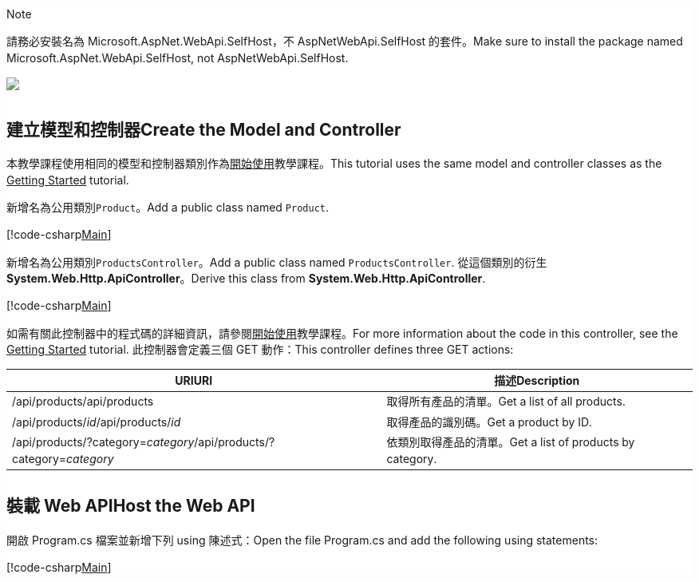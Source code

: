 > [!NOTE]
> <span data-ttu-id="5bd60-149">請務必安裝名為 Microsoft.AspNet.WebApi.SelfHost，不 AspNetWebApi.SelfHost 的套件。</span><span class="sxs-lookup"><span data-stu-id="5bd60-149">Make sure to install the package named Microsoft.AspNet.WebApi.SelfHost, not AspNetWebApi.SelfHost.</span></span>

![](self-host-a-web-api/_static/image4.png)

## <a name="create-the-model-and-controller"></a><span data-ttu-id="5bd60-150">建立模型和控制器</span><span class="sxs-lookup"><span data-stu-id="5bd60-150">Create the Model and Controller</span></span>

<span data-ttu-id="5bd60-151">本教學課程使用相同的模型和控制器類別作為[開始使用](../getting-started-with-aspnet-web-api/tutorial-your-first-web-api.md)教學課程。</span><span class="sxs-lookup"><span data-stu-id="5bd60-151">This tutorial uses the same model and controller classes as the [Getting Started](../getting-started-with-aspnet-web-api/tutorial-your-first-web-api.md) tutorial.</span></span>

<span data-ttu-id="5bd60-152">新增名為公用類別`Product`。</span><span class="sxs-lookup"><span data-stu-id="5bd60-152">Add a public class named `Product`.</span></span>

[!code-csharp[Main](self-host-a-web-api/samples/sample1.cs)]

<span data-ttu-id="5bd60-153">新增名為公用類別`ProductsController`。</span><span class="sxs-lookup"><span data-stu-id="5bd60-153">Add a public class named `ProductsController`.</span></span> <span data-ttu-id="5bd60-154">從這個類別的衍生**System.Web.Http.ApiController**。</span><span class="sxs-lookup"><span data-stu-id="5bd60-154">Derive this class from **System.Web.Http.ApiController**.</span></span>

[!code-csharp[Main](self-host-a-web-api/samples/sample2.cs)]

<span data-ttu-id="5bd60-155">如需有關此控制器中的程式碼的詳細資訊，請參閱[開始使用](../getting-started-with-aspnet-web-api/tutorial-your-first-web-api.md)教學課程。</span><span class="sxs-lookup"><span data-stu-id="5bd60-155">For more information about the code in this controller, see the [Getting Started](../getting-started-with-aspnet-web-api/tutorial-your-first-web-api.md) tutorial.</span></span> <span data-ttu-id="5bd60-156">此控制器會定義三個 GET 動作：</span><span class="sxs-lookup"><span data-stu-id="5bd60-156">This controller defines three GET actions:</span></span>

| <span data-ttu-id="5bd60-157">URI</span><span class="sxs-lookup"><span data-stu-id="5bd60-157">URI</span></span> | <span data-ttu-id="5bd60-158">描述</span><span class="sxs-lookup"><span data-stu-id="5bd60-158">Description</span></span> |
| --- | --- |
| <span data-ttu-id="5bd60-159">/api/products</span><span class="sxs-lookup"><span data-stu-id="5bd60-159">/api/products</span></span> | <span data-ttu-id="5bd60-160">取得所有產品的清單。</span><span class="sxs-lookup"><span data-stu-id="5bd60-160">Get a list of all products.</span></span> |
| <span data-ttu-id="5bd60-161">/api/products/*id*</span><span class="sxs-lookup"><span data-stu-id="5bd60-161">/api/products/*id*</span></span> | <span data-ttu-id="5bd60-162">取得產品的識別碼。</span><span class="sxs-lookup"><span data-stu-id="5bd60-162">Get a product by ID.</span></span> |
| <span data-ttu-id="5bd60-163">/api/products/?category=*category*</span><span class="sxs-lookup"><span data-stu-id="5bd60-163">/api/products/?category=*category*</span></span> | <span data-ttu-id="5bd60-164">依類別取得產品的清單。</span><span class="sxs-lookup"><span data-stu-id="5bd60-164">Get a list of products by category.</span></span> |

## <a name="host-the-web-api"></a><span data-ttu-id="5bd60-165">裝載 Web API</span><span class="sxs-lookup"><span data-stu-id="5bd60-165">Host the Web API</span></span>

<span data-ttu-id="5bd60-166">開啟 Program.cs 檔案並新增下列 using 陳述式：</span><span class="sxs-lookup"><span data-stu-id="5bd60-166">Open the file Program.cs and add the following using statements:</span></span>

[!code-csharp[Main](self-host-a-web-api/samples/sample3.cs)]
